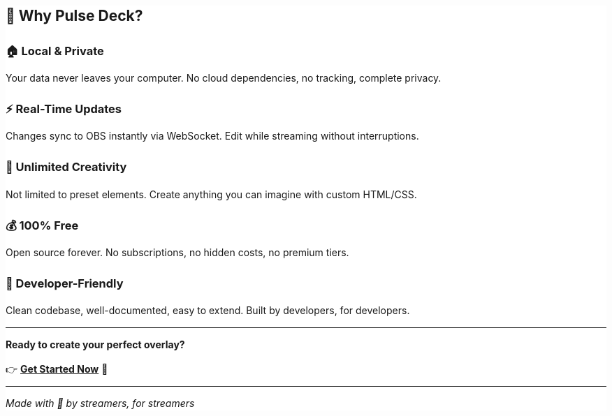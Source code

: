
## 🎯 Why Pulse Deck?

### 🏠 Local & Private
Your data never leaves your computer. No cloud dependencies, no tracking, complete privacy.

### ⚡ Real-Time Updates
Changes sync to OBS instantly via WebSocket. Edit while streaming without interruptions.

### 🎨 Unlimited Creativity
Not limited to preset elements. Create anything you can imagine with custom HTML/CSS.

### 💰 100% Free
Open source forever. No subscriptions, no hidden costs, no premium tiers.

### 🔧 Developer-Friendly
Clean codebase, well-documented, easy to extend. Built by developers, for developers.

---

**Ready to create your perfect overlay?** 

👉 **[Get Started Now](#-quick-start-5-minutes)** 🚀

---

*Made with 💜 by streamers, for streamers*
